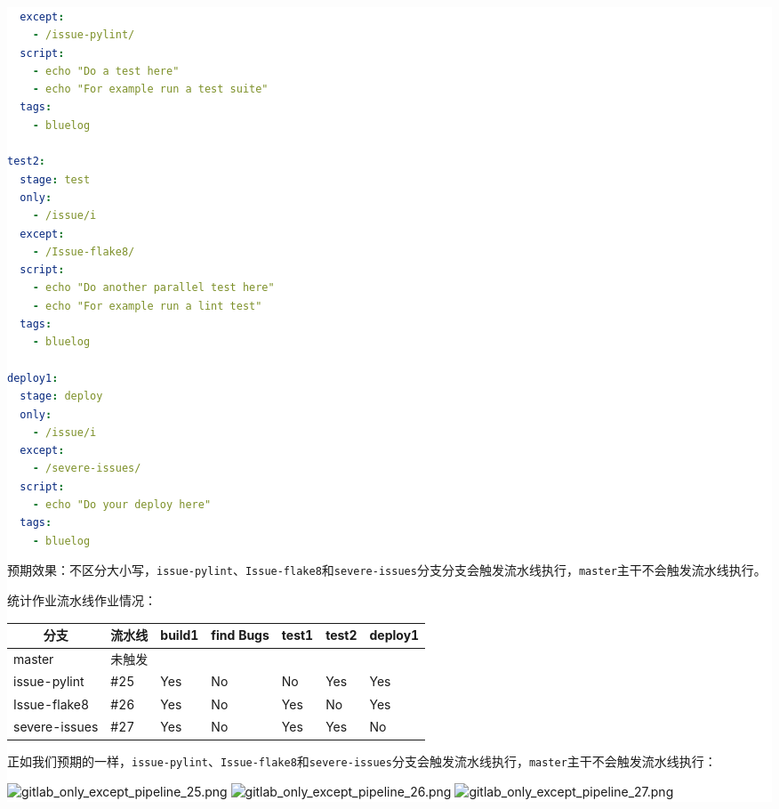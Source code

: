 ```yaml   
  except:
    - /issue-pylint/
  script:
    - echo "Do a test here"
    - echo "For example run a test suite"
  tags:
    - bluelog

test2:
  stage: test
  only:
    - /issue/i
  except:
    - /Issue-flake8/
  script:
    - echo "Do another parallel test here"
    - echo "For example run a lint test"
  tags:
    - bluelog
    
deploy1:
  stage: deploy
  only:
    - /issue/i
  except:
    - /severe-issues/
  script:
    - echo "Do your deploy here"
  tags:
    - bluelog
```

预期效果：不区分大小写，`issue-pylint`、`Issue-flake8`和`severe-issues`分支分支会触发流水线执行，`master`主干不会触发流水线执行。

统计作业流水线作业情况：


|     分支      |  流水线  | build1 | find Bugs |  test1  |  test2  |  deploy1  |
|---------------|----------|--------|-----------|---------|---------|-----------|
|     master    |  未触发  |        |           |         |         |           |
| issue-pylint  |    #25   |  Yes   |    No     |    No   |   Yes   |    Yes    |
| Issue-flake8  |    #26   |  Yes   |    No     |   Yes   |    No   |    Yes    |
| severe-issues |    #27   |  Yes   |    No     |   Yes   |   Yes   |    No     |


正如我们预期的一样，`issue-pylint`、`Issue-flake8`和`severe-issues`分支会触发流水线执行，`master`主干不会触发流水线执行：

![gitlab_only_except_pipeline_25.png](https://meizhaohui.gitee.io/imagebed/img/gitlab_only_except_pipeline_25.png)
![gitlab_only_except_pipeline_26.png](https://meizhaohui.gitee.io/imagebed/img/gitlab_only_except_pipeline_26.png)
![gitlab_only_except_pipeline_27.png](https://meizhaohui.gitee.io/imagebed/img/gitlab_only_except_pipeline_27.png)
